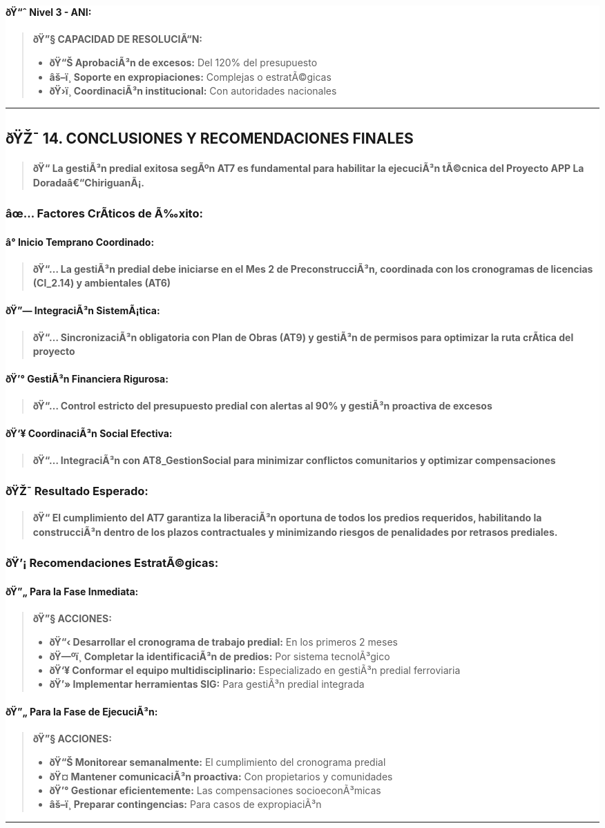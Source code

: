 #### **ðŸ“ˆ Nivel 3 - ANI:**
> **ðŸ”§ CAPACIDAD DE RESOLUCIÃ“N:**
> 
> - **ðŸ“Š AprobaciÃ³n de excesos:** Del 120% del presupuesto
> - **âš–ï¸ Soporte en expropiaciones:** Complejas o estratÃ©gicas
> - **ðŸ›ï¸ CoordinaciÃ³n institucional:** Con autoridades nacionales

---

## ðŸŽ¯ **14. CONCLUSIONES Y RECOMENDACIONES FINALES**

> **ðŸ“ La gestiÃ³n predial exitosa segÃºn AT7 es fundamental para habilitar la ejecuciÃ³n tÃ©cnica del Proyecto APP La Doradaâ€“ChiriguanÃ¡.**

### **âœ… Factores CrÃ­ticos de Ã‰xito:**

#### **â° Inicio Temprano Coordinado:**
> **ðŸ“… La gestiÃ³n predial debe iniciarse en el Mes 2 de PreconstrucciÃ³n, coordinada con los cronogramas de licencias (Cl_2.14) y ambientales (AT6)**

#### **ðŸ”— IntegraciÃ³n SistemÃ¡tica:**
> **ðŸ“… SincronizaciÃ³n obligatoria con Plan de Obras (AT9) y gestiÃ³n de permisos para optimizar la ruta crÃ­tica del proyecto**

#### **ðŸ’° GestiÃ³n Financiera Rigurosa:**
> **ðŸ“… Control estricto del presupuesto predial con alertas al 90% y gestiÃ³n proactiva de excesos**

#### **ðŸ‘¥ CoordinaciÃ³n Social Efectiva:**
> **ðŸ“… IntegraciÃ³n con AT8_GestionSocial para minimizar conflictos comunitarios y optimizar compensaciones**

### **ðŸŽ¯ Resultado Esperado:**
> **ðŸ“ El cumplimiento del AT7 garantiza la liberaciÃ³n oportuna de todos los predios requeridos, habilitando la construcciÃ³n dentro de los plazos contractuales y minimizando riesgos de penalidades por retrasos prediales.**

### **ðŸ’¡ Recomendaciones EstratÃ©gicas:**

#### **ðŸ”„ Para la Fase Inmediata:**
> **ðŸ”§ ACCIONES:**
> 
> - **ðŸ“‹ Desarrollar el cronograma de trabajo predial:** En los primeros 2 meses
> - **ðŸ—ºï¸ Completar la identificaciÃ³n de predios:** Por sistema tecnolÃ³gico
> - **ðŸ‘¥ Conformar el equipo multidisciplinario:** Especializado en gestiÃ³n predial ferroviaria
> - **ðŸ’» Implementar herramientas SIG:** Para gestiÃ³n predial integrada

#### **ðŸ”„ Para la Fase de EjecuciÃ³n:**
> **ðŸ”§ ACCIONES:**
> 
> - **ðŸ“Š Monitorear semanalmente:** El cumplimiento del cronograma predial
> - **ðŸ¤ Mantener comunicaciÃ³n proactiva:** Con propietarios y comunidades
> - **ðŸ’° Gestionar eficientemente:** Las compensaciones socioeconÃ³micas
> - **âš–ï¸ Preparar contingencias:** Para casos de expropiaciÃ³n

---
